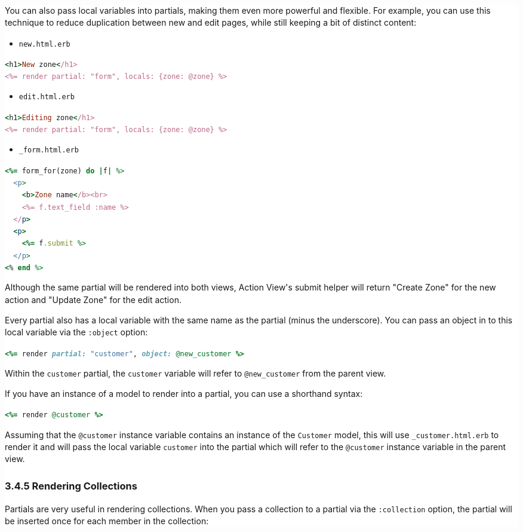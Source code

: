 You can also pass local variables into partials, making them even more powerful and flexible. For example, you can use this technique to reduce duplication between new and edit pages, while still keeping a bit of distinct content:

+ `new.html.erb`


```ruby
<h1>New zone</h1>
<%= render partial: "form", locals: {zone: @zone} %>
```
+ `edit.html.erb`


```ruby
<h1>Editing zone</h1>
<%= render partial: "form", locals: {zone: @zone} %>
```
+ `_form.html.erb`


```ruby
<%= form_for(zone) do |f| %>
  <p>
    <b>Zone name</b><br>
    <%= f.text_field :name %>
  </p>
  <p>
    <%= f.submit %>
  </p>
<% end %>
```

Although the same partial will be rendered into both views, Action View's submit helper will return "Create Zone" for the new action and "Update Zone" for the edit action.

Every partial also has a local variable with the same name as the partial (minus the underscore). You can pass an object in to this local variable via the `:object` option:

```ruby
<%= render partial: "customer", object: @new_customer %>
```

Within the `customer` partial, the `customer` variable will refer to `@new_customer` from the parent view.

If you have an instance of a model to render into a partial, you can use a shorthand syntax:

```ruby
<%= render @customer %>
```

Assuming that the `@customer` instance variable contains an instance of the `Customer` model, this will use `_customer.html.erb` to render it and will pass the local variable `customer` into the partial which will refer to the `@customer` instance variable in the parent view.

###  3.4.5 Rendering Collections

Partials are very useful in rendering collections. When you pass a collection to a partial via the `:collection` option, the partial will be inserted once for each member in the collection:
